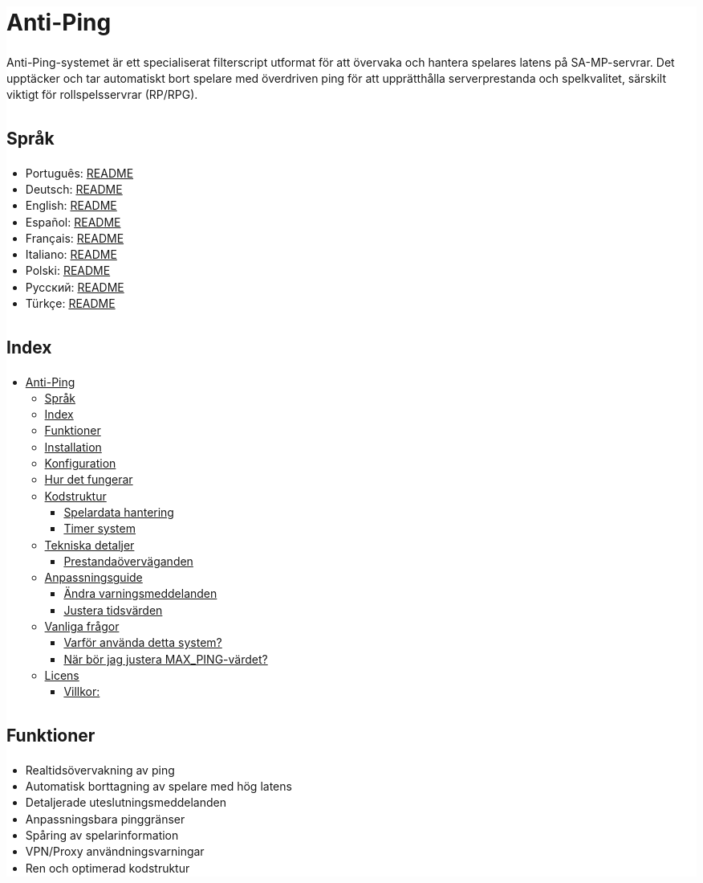 # Anti-Ping

Anti-Ping-systemet är ett specialiserat filterscript utformat för att övervaka och hantera spelares latens på SA-MP-servrar. Det upptäcker och tar automatiskt bort spelare med överdriven ping för att upprätthålla serverprestanda och spelkvalitet, särskilt viktigt för rollspelsservrar (RP/RPG).

## Språk

- Português: [README](../../)
- Deutsch: [README](../Deutsch/README.md)
- English: [README](../English/README.md)
- Español: [README](../Espanol/README.md)
- Français: [README](../Francais/README.md)
- Italiano: [README](../Italiano/README.md)
- Polski: [README](../Polski/README.md)
- Русский: [README](../Русский/README.md)
- Türkçe: [README](../Turkce/README.md)

## Index

- [Anti-Ping](#anti-ping)
  - [Språk](#språk)
  - [Index](#index)
  - [Funktioner](#funktioner)
  - [Installation](#installation)
  - [Konfiguration](#konfiguration)
  - [Hur det fungerar](#hur-det-fungerar)
  - [Kodstruktur](#kodstruktur)
    - [Spelardata hantering](#spelardata-hantering)
    - [Timer system](#timer-system)
  - [Tekniska detaljer](#tekniska-detaljer)
    - [Prestandaöverväganden](#prestandaöverväganden)
  - [Anpassningsguide](#anpassningsguide)
    - [Ändra varningsmeddelanden](#ändra-varningsmeddelanden)
    - [Justera tidsvärden](#justera-tidsvärden)
  - [Vanliga frågor](#vanliga-frågor)
    - [Varför använda detta system?](#varför-använda-detta-system)
    - [När bör jag justera MAX\_PING-värdet?](#när-bör-jag-justera-max_ping-värdet)
  - [Licens](#licens)
    - [Villkor:](#villkor)

## Funktioner

- Realtidsövervakning av ping
- Automatisk borttagning av spelare med hög latens
- Detaljerade uteslutningsmeddelanden
- Anpassningsbara pinggränser
- Spåring av spelarinformation
- VPN/Proxy användningsvarningar
- Ren och optimerad kodstruktur
